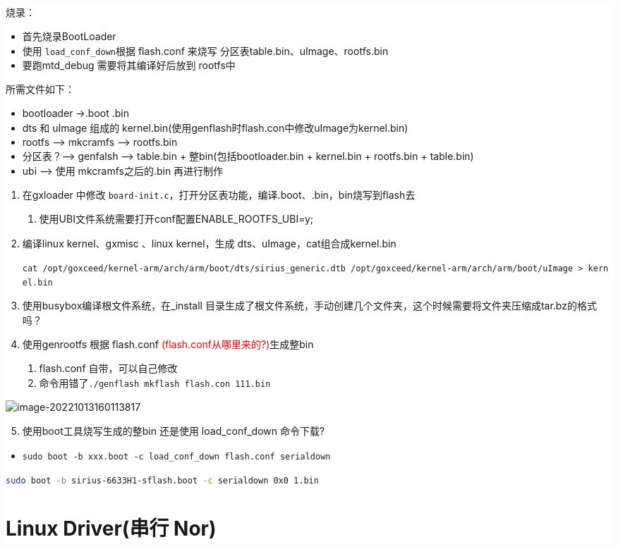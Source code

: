 烧录：

- 首先烧录BootLoader
- 使用 `load_conf_down`根据 flash.conf 来烧写 分区表table.bin、uImage、rootfs.bin
- 要跑mtd_debug 需要将其编译好后放到 rootfs中





所需文件如下：

- bootloader ->.boot .bin
- dts 和 uImage 组成的 kernel.bin(使用genflash时flash.con中修改uImage为kernel.bin)
- rootfs --> mkcramfs --> rootfs.bin
- 分区表？--> genfalsh --> table.bin + 整bin(包括bootloader.bin + kernel.bin + rootfs.bin + table.bin)
- ubi --> 使用 mkcramfs之后的.bin 再进行制作









1. 在gxloader 中修改 `board-init.c`，打开分区表功能，编译.boot、.bin，bin烧写到flash去

   1. 使用UBI文件系统需要打开conf配置ENABLE_ROOTFS_UBI=y;

2. 编译linux kernel、gxmisc 、linux kernel，生成 dts、uImage，cat组合成kernel.bin

   `cat /opt/goxceed/kernel-arm/arch/arm/boot/dts/sirius_generic.dtb /opt/goxceed/kernel-arm/arch/arm/boot/uImage > kernel.bin`

3. 使用busybox编译根文件系统，在_install 目录生成了根文件系统，手动创建几个文件夹，这个时候需要将文件夹压缩成tar.bz的格式吗？

4. 使用genrootfs 根据 flash.conf <font color=red>(flash.conf从哪里来的?)</font>生成整bin

   1. flash.conf 自带，可以自己修改
   2. 命令用错了`./genflash mkflash flash.con 111.bin`

![image-20221013160113817](image/image-20221013160113817.png)

5. 使用boot工具烧写生成的整bin 还是使用 load_conf_down 命令下载?

- `sudo boot -b xxx.boot -c load_conf_down flash.conf serialdown`

```bash
sudo boot -b sirius-6633H1-sflash.boot -c serialdown 0x0 1.bin
```











## 





# Linux Driver(串行 Nor)
